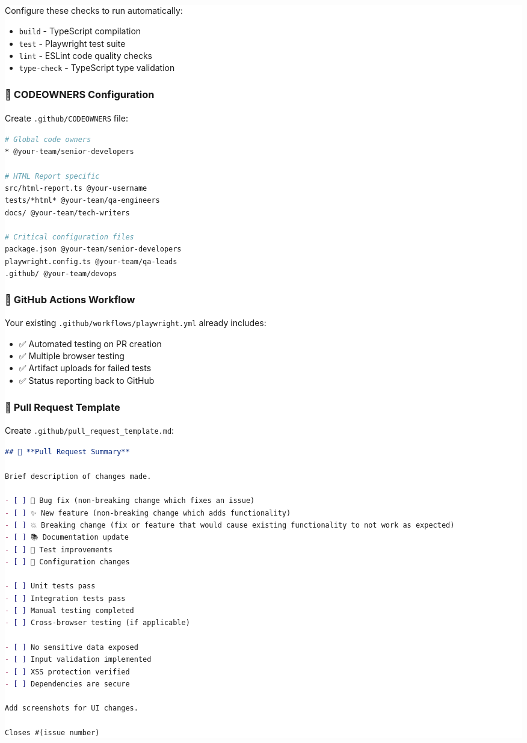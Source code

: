 Configure these checks to run automatically:

- `build` - TypeScript compilation
- `test` - Playwright test suite
- `lint` - ESLint code quality checks
- `type-check` - TypeScript type validation

### 👥 **CODEOWNERS Configuration**

Create `.github/CODEOWNERS` file:

```sh
# Global code owners
* @your-team/senior-developers

# HTML Report specific
src/html-report.ts @your-username
tests/*html* @your-team/qa-engineers
docs/ @your-team/tech-writers

# Critical configuration files
package.json @your-team/senior-developers
playwright.config.ts @your-team/qa-leads
.github/ @your-team/devops
```

### 🚀 **GitHub Actions Workflow**

Your existing `.github/workflows/playwright.yml` already includes:

- ✅ Automated testing on PR creation
- ✅ Multiple browser testing
- ✅ Artifact uploads for failed tests
- ✅ Status reporting back to GitHub

### 📝 **Pull Request Template**

Create `.github/pull_request_template.md`:

```markdown
## 🎯 **Pull Request Summary**

Brief description of changes made.

- [ ] 🐛 Bug fix (non-breaking change which fixes an issue)
- [ ] ✨ New feature (non-breaking change which adds functionality)
- [ ] 💥 Breaking change (fix or feature that would cause existing functionality to not work as expected)
- [ ] 📚 Documentation update
- [ ] 🧪 Test improvements
- [ ] 🔧 Configuration changes

- [ ] Unit tests pass
- [ ] Integration tests pass
- [ ] Manual testing completed
- [ ] Cross-browser testing (if applicable)

- [ ] No sensitive data exposed
- [ ] Input validation implemented
- [ ] XSS protection verified
- [ ] Dependencies are secure

Add screenshots for UI changes.

Closes #(issue number)
```
